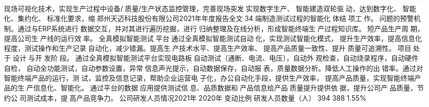 现场可视化技术，实现生产过程中设备/
质量/生产状态监控管理，完善现场突发
实现数字生产、
智能建造双轮驱
动，达到数字化、
智能化、集约化、
标准化要求，缩
郑州天迈科技股份有限公司2021年年度报告全文
34
端制造测试过程的智能化
体结
项工
作。
问题的预警机制。通过与ERP系统进行
数据交互，并对其进行遍历挖掘，进行
归纳整理及在线分析，形成智能终端生
产过程知识库。
短产品生产周
期，提高公司生
产线的运行效
率。
全真模拟智能测试
平台
通过全真模拟智能测试自动
化，实现测试智能化模式，
提升生产效率，提高信息化
程度，测试操作和生产记录
自动化，减少错漏。提高生
产技术水平、提高生产效率、
提高产品质量一致性、提升
质量可追溯性。
项目
处于
设计
与开
发阶
段。
通过全真模拟智能测试平台实现电路板
自动测试（通断、电流、电压），自动外
观检查，自动烧录程序，自动硬件自检，
自动全功能测试，自动参数设置，异常
信息声光提示，自动数据保存，自动报
表，质量数据分析。降低人工操作的出
错率。通过对智能终端产品的运行，测
试，监控及信息记录，帮助企业运营电
子化，办公自动化手段，提供生产效率，
提高产品质量，实现智能终端产品的生
产信息化、智能化。
通过平台的数据
应用提供测试信
息、品质数据和
产品信息给产品
质量提升提供依
据，提升公司产
品质量，节约公
司测试成本，提
高产品竞争力。
公司研发人员情况2021年
2020年
变动比例
研发人员数量（人）
394
388
1.55%